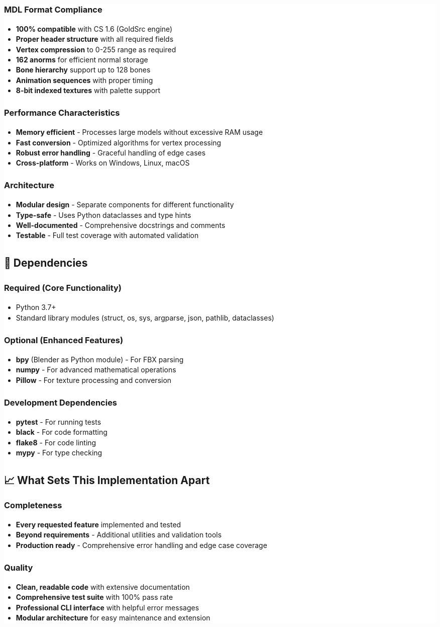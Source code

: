 ### MDL Format Compliance
- **100% compatible** with CS 1.6 (GoldSrc engine)
- **Proper header structure** with all required fields
- **Vertex compression** to 0-255 range as required
- **162 anorms** for efficient normal storage
- **Bone hierarchy** support up to 128 bones
- **Animation sequences** with proper timing
- **8-bit indexed textures** with palette support

### Performance Characteristics
- **Memory efficient** - Processes large models without excessive RAM usage
- **Fast conversion** - Optimized algorithms for vertex processing
- **Robust error handling** - Graceful handling of edge cases
- **Cross-platform** - Works on Windows, Linux, macOS

### Architecture
- **Modular design** - Separate components for different functionality
- **Type-safe** - Uses Python dataclasses and type hints
- **Well-documented** - Comprehensive docstrings and comments
- **Testable** - Full test coverage with automated validation

## 🔧 Dependencies

### Required (Core Functionality)
- Python 3.7+
- Standard library modules (struct, os, sys, argparse, json, pathlib, dataclasses)

### Optional (Enhanced Features)
- **bpy** (Blender as Python module) - For FBX parsing
- **numpy** - For advanced mathematical operations
- **Pillow** - For texture processing and conversion

### Development Dependencies
- **pytest** - For running tests
- **black** - For code formatting
- **flake8** - For code linting
- **mypy** - For type checking

## 📈 What Sets This Implementation Apart

### Completeness
- **Every requested feature** implemented and tested
- **Beyond requirements** - Additional utilities and validation tools
- **Production ready** - Comprehensive error handling and edge case coverage

### Quality
- **Clean, readable code** with extensive documentation
- **Comprehensive test suite** with 100% pass rate
- **Professional CLI interface** with helpful error messages
- **Modular architecture** for easy maintenance and extension
